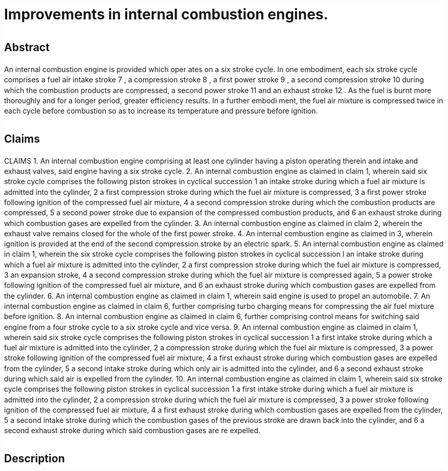 # Improvements in internal combustion engines.

## Abstract
An internal combustion engine is provided which oper ates on a six stroke cycle. In one embodiment, each six stroke cycle comprises a fuel air intake stroke 7 , a compression stroke 8 , a first power stroke 9 , a second compression stroke 10 during which the combustion products are compressed, a second power stroke 11 and an exhaust stroke 12 . As the fuel is burnt more thoroughly and for a longer period, greater efficiency results. In a further embodi ment, the fuel air mixture is compressed twice in each cycle before combustion so as to increase its temperature and pressure before ignition.

## Claims
CLAIMS 1. An internal combustion engine comprising at least one cylinder having a piston operating therein and intake and exhaust valves, said engine having a six stroke cycle. 2. An internal combustion engine as claimed in claim 1, wherein said six stroke cycle comprises the following piston strokes in cyclical succession 1 an intake stroke during which a fuel air mixture is admitted into the cylinder, 2 a first compression stroke during which the fuel air mixture is compressed, 3 a first power stroke following ignition of the compressed fuel air mixture, 4 a second compression stroke during which the combustion products are compressed, 5 a second power stroke due to expansion of the compressed combustion products, and 6 an exhaust stroke during which combustion gases are expelled from the cylinder. 3. An internal combustion engine as claimed in claim 2, wherein the exhaust valve remains closed for the whole of the first power stroke. 4. An internal combustion engine as claimed in 3, wherein ignition is provided at the end of the second compression stroke by an electric spark. 5. An internal combustion engine as claimed in claim 1, wherein the six stroke cycle comprises the following piston strokes in cyclical succession l an intake stroke during which a fuel air mixture is admitted into the cylinder, 2 a first compression stroke during which the fuel air mixture is compressed, 3 an expansion stroke, 4 a second compression stroke during which the fuel air mixture is compressed again, 5 a power stroke following ignition of the compressed fuel air mixture, and 6 an exhaust stroke during which combustion gases are expelled from the cylinder. 6. An internal combustion engine as claimed in claim 1, wherein said engine is used to propel an automobile. 7. An internal combustion engine as claimed in claim 6, further comprising turbo charging means for compressing the air fuel mixture before ignition. 8. An internal combustion engine as claimed in claim 6, further comprising control means for switching said engine from a four stroke cycle to a six stroke cycle and vice versa. 9. An internal combustion engine as claimed in claim 1, wherein said six stroke cycle comprises the following piston strokes in cyclical succession 1 a first intake stroke during which a fuel air mixture is admitted into the cylinder, 2 a compression stroke during which the fuel air mixture is compressed, 3 a power stroke following ignition of the compressed fuel air mixture, 4 a first exhaust stroke during which combustion gases are expelled from the cylinder, 5 a second intake stroke during which only air is admitted into the cylinder, and 6 a second exhaust stroke during which said air is expelled from the cylinder. 10. An internal combustion engine as claimed in claim 1, wherein said six stroke cycle comprises the following piston strokes in cyclical succession 1 a first intake stroke during which a fuel air mixture is admitted into the cylinder, 2 a compression stroke during which the fuel air mixture is compressed, 3 a power stroke following ignition of the compressed fuel air mixture, 4 a first exhaust stroke during which combustion gases are expelled from the cylinder, 5 a second intake stroke during which the combustion gases of the previous stroke are drawn back into the cylinder, and 6 a second exhaust stroke during which said combustion gases are re expelled.

## Description